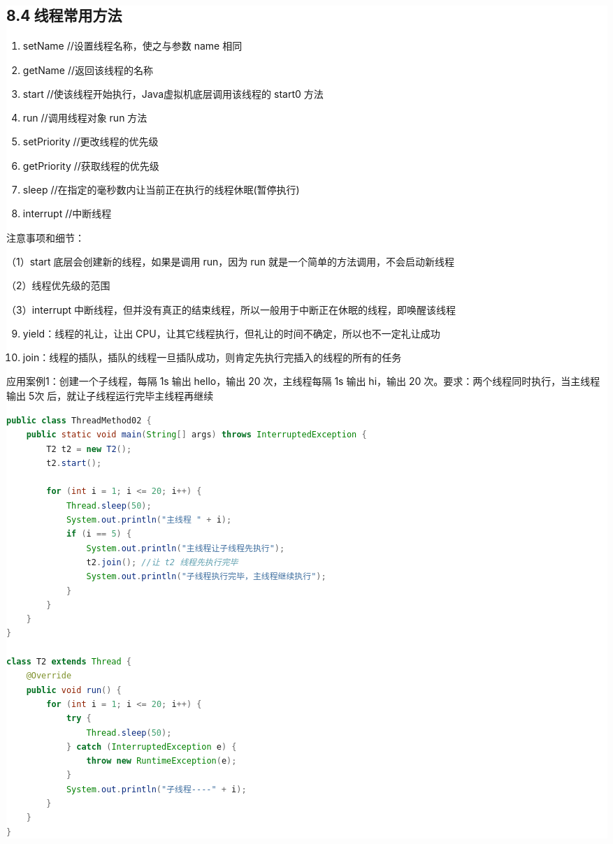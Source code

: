 ## 8.4 线程常用方法

1. setName  //设置线程名称，使之与参数 name 相同

2. getName  //返回该线程的名称

3. start  //使该线程开始执行，Java虚拟机底层调用该线程的 start0 方法

4. run  //调用线程对象 run 方法

5. setPriority  //更改线程的优先级

6. getPriority  //获取线程的优先级

7. sleep  //在指定的毫秒数内让当前正在执行的线程休眠(暂停执行)

8. interrupt  //中断线程

注意事项和细节：

（1）start 底层会创建新的线程，如果是调用 run，因为 run 就是一个简单的方法调用，不会启动新线程

（2）线程优先级的范围

（3）interrupt 中断线程，但并没有真正的结束线程，所以一般用于中断正在休眠的线程，即唤醒该线程

9. yield：线程的礼让，让出 CPU，让其它线程执行，但礼让的时间不确定，所以也不一定礼让成功

10. join：线程的插队，插队的线程一旦插队成功，则肯定先执行完插入的线程的所有的任务

应用案例1：创建一个子线程，每隔 1s 输出 hello，输出 20 次，主线程每隔 1s 输出 hi，输出 20 次。要求：两个线程同时执行，当主线程输出 5次 后，就让子线程运行完毕主线程再继续

```java
public class ThreadMethod02 {
    public static void main(String[] args) throws InterruptedException {
        T2 t2 = new T2();
        t2.start();

        for (int i = 1; i <= 20; i++) {
            Thread.sleep(50);
            System.out.println("主线程 " + i);
            if (i == 5) {
                System.out.println("主线程让子线程先执行");
                t2.join(); //让 t2 线程先执行完毕
                System.out.println("子线程执行完毕，主线程继续执行");
            }
        }
    }
}

class T2 extends Thread {
    @Override
    public void run() {
        for (int i = 1; i <= 20; i++) {
            try {
                Thread.sleep(50);
            } catch (InterruptedException e) {
                throw new RuntimeException(e);
            }
            System.out.println("子线程----" + i);
        }
    }
}
```
